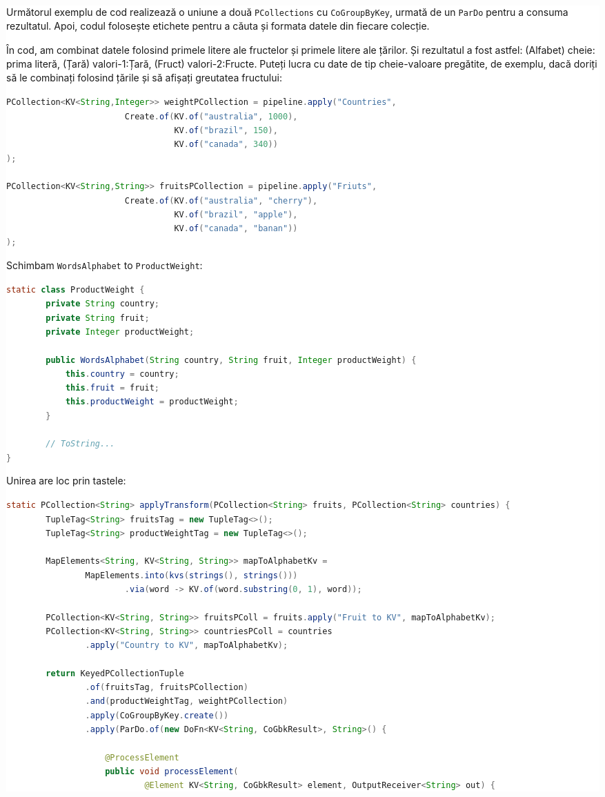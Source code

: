 
Următorul exemplu de cod realizează o uniune a două `PCollections` cu `CoGroupByKey`, urmată de un `ParDo` pentru a consuma rezultatul. Apoi, codul folosește etichete pentru a căuta și formata datele din fiecare colecție.


În cod, am combinat datele folosind primele litere ale fructelor și primele litere ale țărilor. Și rezultatul a fost astfel: (Alfabet) cheie: prima literă, (Țară) valori-1:Țară, (Fruct) valori-2:Fructe. Puteți lucra cu date de tip cheie-valoare pregătite, de exemplu, dacă doriți să le combinați folosind țările și să afișați greutatea fructului:

```java
PCollection<KV<String,Integer>> weightPCollection = pipeline.apply("Countries",
                        Create.of(KV.of("australia", 1000),
                                  KV.of("brazil", 150),
                                  KV.of("canada", 340))
);

PCollection<KV<String,String>> fruitsPCollection = pipeline.apply("Friuts",
                        Create.of(KV.of("australia", "cherry"),
                                  KV.of("brazil", "apple"),
                                  KV.of("canada", "banan"))
);
```

Schimbam `WordsAlphabet` to `ProductWeight`:

```java
static class ProductWeight {
        private String country;
        private String fruit;
        private Integer productWeight;

        public WordsAlphabet(String country, String fruit, Integer productWeight) {
            this.country = country;
            this.fruit = fruit;
            this.productWeight = productWeight;
        }

        // ToString...
}
```

Unirea are loc prin tastele:

```java
static PCollection<String> applyTransform(PCollection<String> fruits, PCollection<String> countries) {
        TupleTag<String> fruitsTag = new TupleTag<>();
        TupleTag<String> productWeightTag = new TupleTag<>();

        MapElements<String, KV<String, String>> mapToAlphabetKv =
                MapElements.into(kvs(strings(), strings()))
                        .via(word -> KV.of(word.substring(0, 1), word));

        PCollection<KV<String, String>> fruitsPColl = fruits.apply("Fruit to KV", mapToAlphabetKv);
        PCollection<KV<String, String>> countriesPColl = countries
                .apply("Country to KV", mapToAlphabetKv);

        return KeyedPCollectionTuple
                .of(fruitsTag, fruitsPCollection)
                .and(productWeightTag, weightPCollection)
                .apply(CoGroupByKey.create())
                .apply(ParDo.of(new DoFn<KV<String, CoGbkResult>, String>() {

                    @ProcessElement
                    public void processElement(
                            @Element KV<String, CoGbkResult> element, OutputReceiver<String> out) {
```